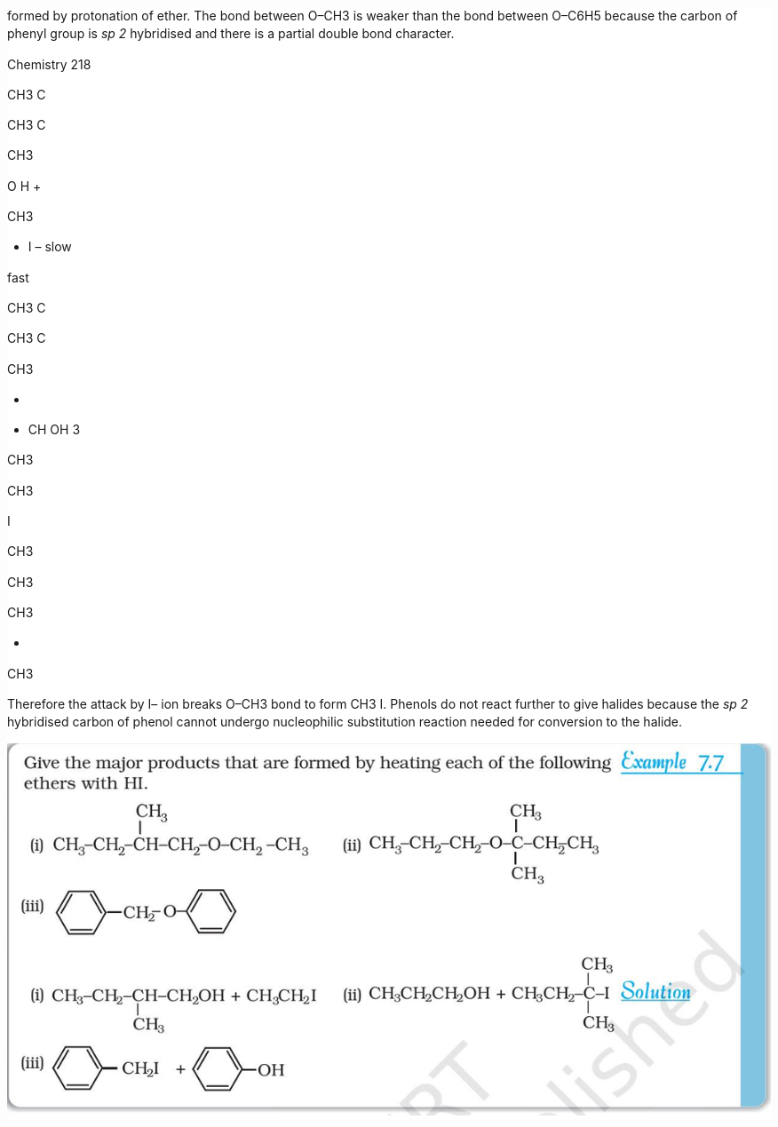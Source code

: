 formed by protonation of ether. The bond between O–CH3 is weaker than the bond between O–C6H5 because the carbon of phenyl group is *sp 2* hybridised and there is a partial double bond character.

Chemistry 218

CH3 C

CH3 C

CH3

O H +

CH3

+ I – slow

fast

CH3 C

CH3 C

CH3

+

+ CH OH 3

CH3

CH3

I

CH3

CH3

CH3

+

CH3

Therefore the attack by I– ion breaks O–CH3 bond to form CH3 I. Phenols do not react further to give halides because the *sp 2* hybridised carbon of phenol cannot undergo nucleophilic substitution reaction needed for conversion to the halide.

![](_page_26_Figure_1.jpeg)
